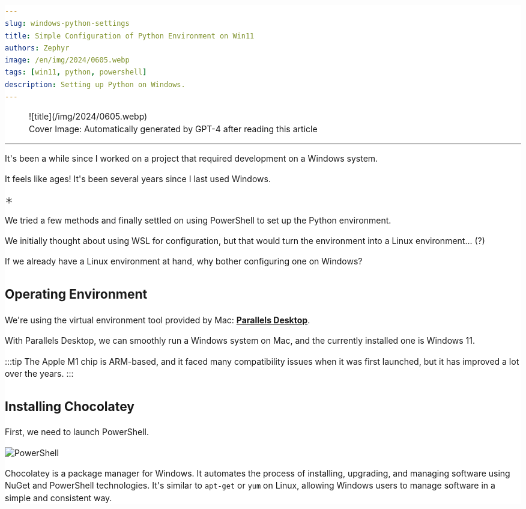 ```yaml
---
slug: windows-python-settings
title: Simple Configuration of Python Environment on Win11
authors: Zephyr
image: /en/img/2024/0605.webp
tags: [win11, python, powershell]
description: Setting up Python on Windows.
---
```


<figure>
![title](/img/2024/0605.webp)
<figcaption>Cover Image: Automatically generated by GPT-4 after reading this article</figcaption>
</figure>

---

It's been a while since I worked on a project that required development on a Windows system.



It feels like ages! It's been several years since I last used Windows.

＊

We tried a few methods and finally settled on using PowerShell to set up the Python environment.

We initially thought about using WSL for configuration, but that would turn the environment into a Linux environment... (?)

If we already have a Linux environment at hand, why bother configuring one on Windows?

## Operating Environment

We're using the virtual environment tool provided by Mac: [**Parallels Desktop**](https://www.parallels.com/products/desktop/).

With Parallels Desktop, we can smoothly run a Windows system on Mac, and the currently installed one is Windows 11.

:::tip
The Apple M1 chip is ARM-based, and it faced many compatibility issues when it was first launched, but it has improved a lot over the years.
:::

## Installing Chocolatey

First, we need to launch PowerShell.

![PowerShell](./img/img1.jpg)

Chocolatey is a package manager for Windows. It automates the process of installing, upgrading, and managing software using NuGet and PowerShell technologies. It's similar to `apt-get` or `yum` on Linux, allowing Windows users to manage software in a simple and consistent way.
